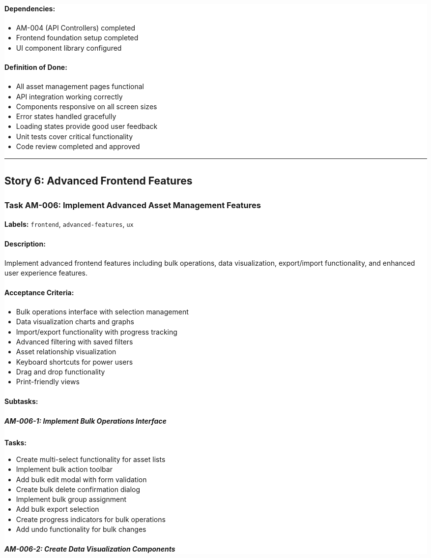 #### Dependencies:
- AM-004 (API Controllers) completed
- Frontend foundation setup completed
- UI component library configured

#### Definition of Done:
- All asset management pages functional
- API integration working correctly
- Components responsive on all screen sizes
- Error states handled gracefully
- Loading states provide good user feedback
- Unit tests cover critical functionality
- Code review completed and approved

---

## Story 6: Advanced Frontend Features

### Task AM-006: Implement Advanced Asset Management Features
**Labels:** `frontend`, `advanced-features`, `ux`

#### Description:
Implement advanced frontend features including bulk operations, data visualization, export/import functionality, and enhanced user experience features.

#### Acceptance Criteria:
- Bulk operations interface with selection management
- Data visualization charts and graphs
- Import/export functionality with progress tracking
- Advanced filtering with saved filters
- Asset relationship visualization
- Keyboard shortcuts for power users
- Drag and drop functionality
- Print-friendly views

#### Subtasks:

##### AM-006-1: Implement Bulk Operations Interface  

**Tasks:**
- Create multi-select functionality for asset lists
- Implement bulk action toolbar
- Add bulk edit modal with form validation
- Create bulk delete confirmation dialog
- Implement bulk group assignment
- Add bulk export selection
- Create progress indicators for bulk operations
- Add undo functionality for bulk changes

##### AM-006-2: Create Data Visualization Components
